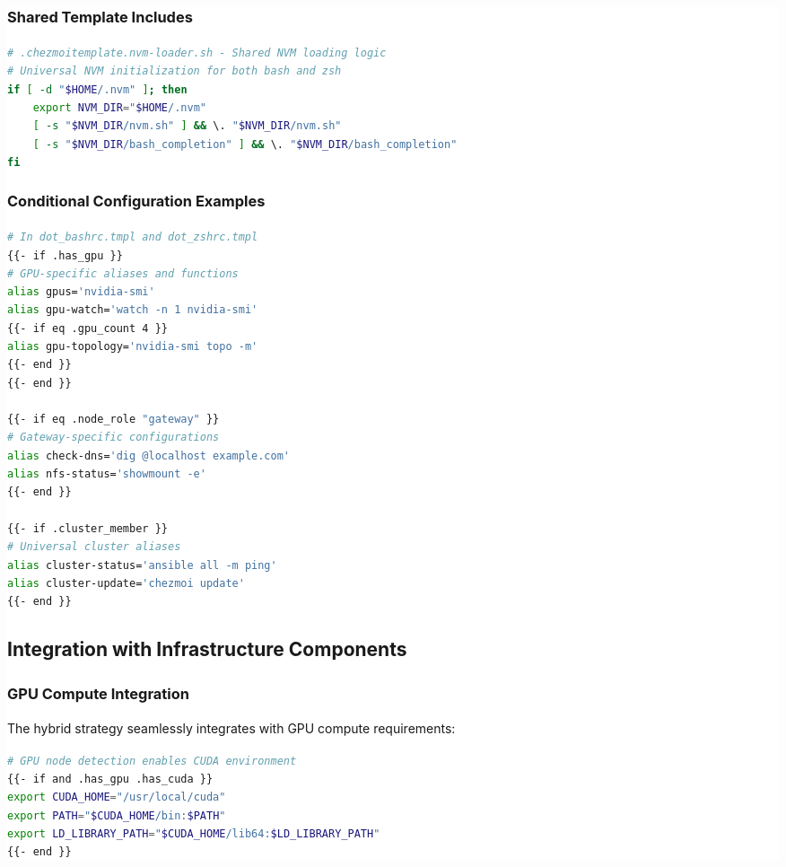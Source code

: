 ### Shared Template Includes

```bash
# .chezmoitemplate.nvm-loader.sh - Shared NVM loading logic
# Universal NVM initialization for both bash and zsh
if [ -d "$HOME/.nvm" ]; then
    export NVM_DIR="$HOME/.nvm"
    [ -s "$NVM_DIR/nvm.sh" ] && \. "$NVM_DIR/nvm.sh"
    [ -s "$NVM_DIR/bash_completion" ] && \. "$NVM_DIR/bash_completion"
fi
```

### Conditional Configuration Examples

```bash
# In dot_bashrc.tmpl and dot_zshrc.tmpl
{{- if .has_gpu }}
# GPU-specific aliases and functions
alias gpus='nvidia-smi'
alias gpu-watch='watch -n 1 nvidia-smi'
{{- if eq .gpu_count 4 }}
alias gpu-topology='nvidia-smi topo -m'
{{- end }}
{{- end }}

{{- if eq .node_role "gateway" }}
# Gateway-specific configurations
alias check-dns='dig @localhost example.com'
alias nfs-status='showmount -e'
{{- end }}

{{- if .cluster_member }}
# Universal cluster aliases
alias cluster-status='ansible all -m ping'
alias cluster-update='chezmoi update'
{{- end }}
```

## Integration with Infrastructure Components

### GPU Compute Integration

The hybrid strategy seamlessly integrates with GPU compute requirements:

```bash
# GPU node detection enables CUDA environment
{{- if and .has_gpu .has_cuda }}
export CUDA_HOME="/usr/local/cuda"
export PATH="$CUDA_HOME/bin:$PATH"
export LD_LIBRARY_PATH="$CUDA_HOME/lib64:$LD_LIBRARY_PATH"
{{- end }}
```
